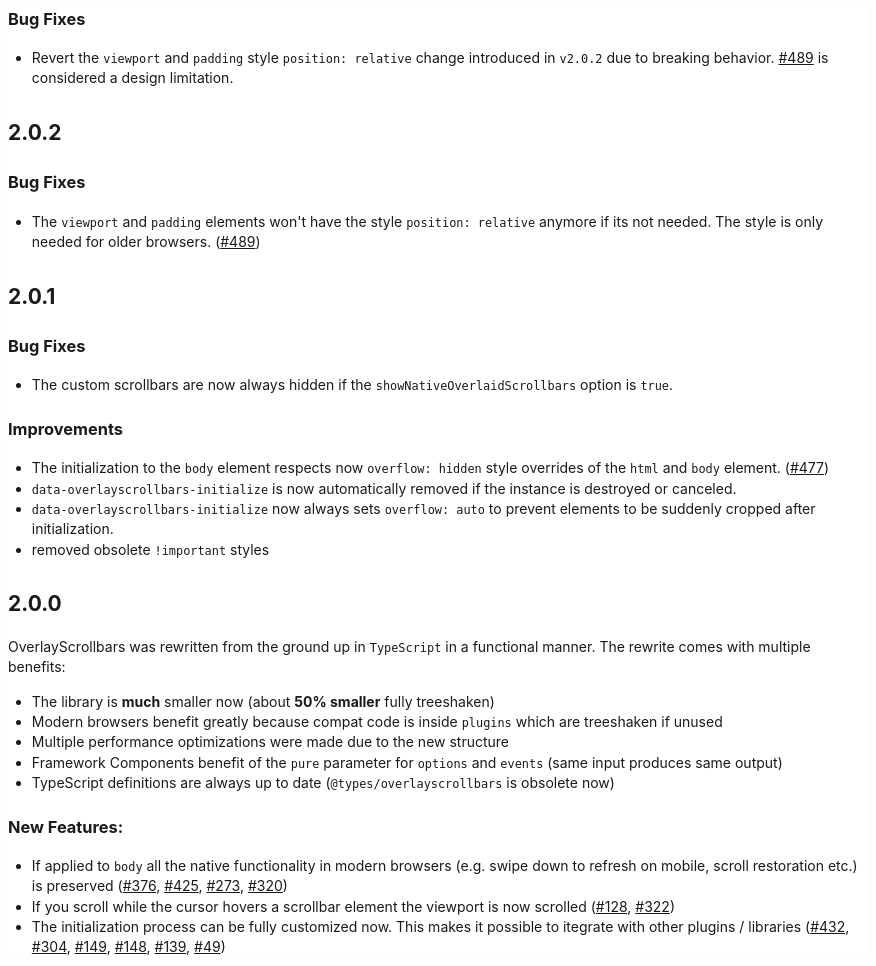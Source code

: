 ### Bug Fixes

- Revert the `viewport` and `padding` style `position: relative` change introduced in `v2.0.2` due to breaking behavior. [#489](https://github.com/KingSora/OverlayScrollbars/issues/489) is considered a design limitation.

## 2.0.2

### Bug Fixes

- The `viewport` and `padding` elements won't have the style `position: relative` anymore if its not needed. The style is only needed for older browsers. ([#489](https://github.com/KingSora/OverlayScrollbars/issues/489))

## 2.0.1

### Bug Fixes

- The custom scrollbars are now always hidden if the `showNativeOverlaidScrollbars` option is `true`.

### Improvements

- The initialization to the `body` element respects now `overflow: hidden` style overrides of the `html` and `body` element. ([#477](https://github.com/KingSora/OverlayScrollbars/issues/477))
- `data-overlayscrollbars-initialize` is now automatically removed if the instance is destroyed or canceled.
- `data-overlayscrollbars-initialize` now always sets `overflow: auto` to prevent elements to be suddenly cropped after initialization.
- removed obsolete `!important` styles

## 2.0.0

OverlayScrollbars was rewritten from the ground up in `TypeScript` in a functional manner.
The rewrite comes with multiple benefits:

- The library is **much** smaller now (about **50% smaller** fully treeshaken)
- Modern browsers benefit greatly because compat code is inside `plugins` which are treeshaken if unused
- Multiple performance optimizations were made due to the new structure
- Framework Components benefit of the `pure` parameter for `options` and `events` (same input produces same output)
- TypeScript definitions are always up to date (`@types/overlayscrollbars` is obsolete now)

### New Features:

- If applied to `body` all the native functionality in modern browsers (e.g. swipe down to refresh on mobile, scroll restoration etc.) is preserved ([#376](https://github.com/KingSora/OverlayScrollbars/issues/376), [#425](https://github.com/KingSora/OverlayScrollbars/issues/425), [#273](https://github.com/KingSora/OverlayScrollbars/issues/273), [#320](https://github.com/KingSora/OverlayScrollbars/issues/320)) 
- If you scroll while the cursor hovers a scrollbar element the viewport is now scrolled ([#128](https://github.com/KingSora/OverlayScrollbars/issues/128), [#322](https://github.com/KingSora/OverlayScrollbars/issues/322))
- The initialization process can be fully customized now. This makes it possible to itegrate with other plugins / libraries ([#432](https://github.com/KingSora/OverlayScrollbars/issues/432), [#304](https://github.com/KingSora/OverlayScrollbars/issues/304), [#149](https://github.com/KingSora/OverlayScrollbars/issues/149), [#148](https://github.com/KingSora/OverlayScrollbars/issues/148), [#139](https://github.com/KingSora/OverlayScrollbars/issues/139), [#49](https://github.com/KingSora/OverlayScrollbars/issues/49))